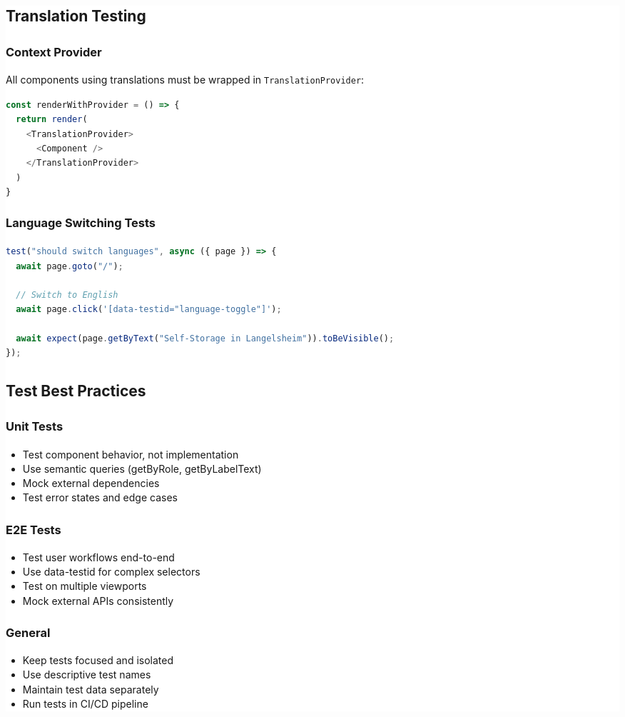 ## Translation Testing

### Context Provider

All components using translations must be wrapped in `TranslationProvider`:

```typescript
const renderWithProvider = () => {
  return render(
    <TranslationProvider>
      <Component />
    </TranslationProvider>
  )
}
```

### Language Switching Tests

```typescript
test("should switch languages", async ({ page }) => {
  await page.goto("/");

  // Switch to English
  await page.click('[data-testid="language-toggle"]');

  await expect(page.getByText("Self-Storage in Langelsheim")).toBeVisible();
});
```

## Test Best Practices

### Unit Tests

- Test component behavior, not implementation
- Use semantic queries (getByRole, getByLabelText)
- Mock external dependencies
- Test error states and edge cases

### E2E Tests

- Test user workflows end-to-end
- Use data-testid for complex selectors
- Test on multiple viewports
- Mock external APIs consistently

### General

- Keep tests focused and isolated
- Use descriptive test names
- Maintain test data separately
- Run tests in CI/CD pipeline

